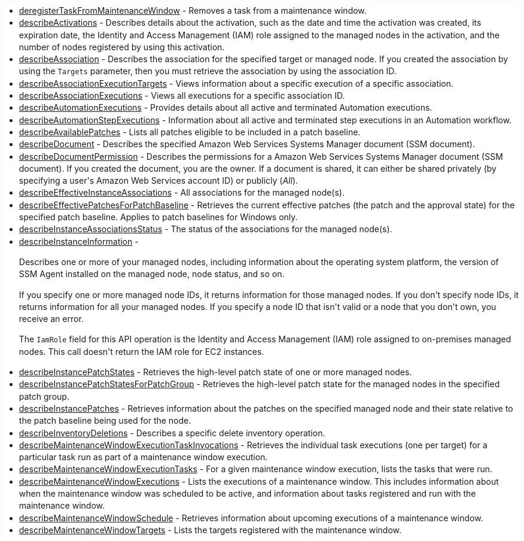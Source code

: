 * [deregisterTaskFromMaintenanceWindow](docs/sdk/README.md#deregistertaskfrommaintenancewindow) - Removes a task from a maintenance window.
* [describeActivations](docs/sdk/README.md#describeactivations) - Describes details about the activation, such as the date and time the activation was created, its expiration date, the Identity and Access Management (IAM) role assigned to the managed nodes in the activation, and the number of nodes registered by using this activation.
* [describeAssociation](docs/sdk/README.md#describeassociation) - Describes the association for the specified target or managed node. If you created the association by using the <code>Targets</code> parameter, then you must retrieve the association by using the association ID.
* [describeAssociationExecutionTargets](docs/sdk/README.md#describeassociationexecutiontargets) - Views information about a specific execution of a specific association.
* [describeAssociationExecutions](docs/sdk/README.md#describeassociationexecutions) - Views all executions for a specific association ID. 
* [describeAutomationExecutions](docs/sdk/README.md#describeautomationexecutions) - Provides details about all active and terminated Automation executions.
* [describeAutomationStepExecutions](docs/sdk/README.md#describeautomationstepexecutions) - Information about all active and terminated step executions in an Automation workflow.
* [describeAvailablePatches](docs/sdk/README.md#describeavailablepatches) - Lists all patches eligible to be included in a patch baseline.
* [describeDocument](docs/sdk/README.md#describedocument) - Describes the specified Amazon Web Services Systems Manager document (SSM document).
* [describeDocumentPermission](docs/sdk/README.md#describedocumentpermission) - Describes the permissions for a Amazon Web Services Systems Manager document (SSM document). If you created the document, you are the owner. If a document is shared, it can either be shared privately (by specifying a user's Amazon Web Services account ID) or publicly (<i>All</i>). 
* [describeEffectiveInstanceAssociations](docs/sdk/README.md#describeeffectiveinstanceassociations) - All associations for the managed node(s).
* [describeEffectivePatchesForPatchBaseline](docs/sdk/README.md#describeeffectivepatchesforpatchbaseline) - Retrieves the current effective patches (the patch and the approval state) for the specified patch baseline. Applies to patch baselines for Windows only.
* [describeInstanceAssociationsStatus](docs/sdk/README.md#describeinstanceassociationsstatus) - The status of the associations for the managed node(s).
* [describeInstanceInformation](docs/sdk/README.md#describeinstanceinformation) - <p>Describes one or more of your managed nodes, including information about the operating system platform, the version of SSM Agent installed on the managed node, node status, and so on.</p> <p>If you specify one or more managed node IDs, it returns information for those managed nodes. If you don't specify node IDs, it returns information for all your managed nodes. If you specify a node ID that isn't valid or a node that you don't own, you receive an error.</p> <note> <p>The <code>IamRole</code> field for this API operation is the Identity and Access Management (IAM) role assigned to on-premises managed nodes. This call doesn't return the IAM role for EC2 instances.</p> </note>
* [describeInstancePatchStates](docs/sdk/README.md#describeinstancepatchstates) - Retrieves the high-level patch state of one or more managed nodes.
* [describeInstancePatchStatesForPatchGroup](docs/sdk/README.md#describeinstancepatchstatesforpatchgroup) - Retrieves the high-level patch state for the managed nodes in the specified patch group.
* [describeInstancePatches](docs/sdk/README.md#describeinstancepatches) - Retrieves information about the patches on the specified managed node and their state relative to the patch baseline being used for the node.
* [describeInventoryDeletions](docs/sdk/README.md#describeinventorydeletions) - Describes a specific delete inventory operation.
* [describeMaintenanceWindowExecutionTaskInvocations](docs/sdk/README.md#describemaintenancewindowexecutiontaskinvocations) - Retrieves the individual task executions (one per target) for a particular task run as part of a maintenance window execution.
* [describeMaintenanceWindowExecutionTasks](docs/sdk/README.md#describemaintenancewindowexecutiontasks) - For a given maintenance window execution, lists the tasks that were run.
* [describeMaintenanceWindowExecutions](docs/sdk/README.md#describemaintenancewindowexecutions) - Lists the executions of a maintenance window. This includes information about when the maintenance window was scheduled to be active, and information about tasks registered and run with the maintenance window.
* [describeMaintenanceWindowSchedule](docs/sdk/README.md#describemaintenancewindowschedule) - Retrieves information about upcoming executions of a maintenance window.
* [describeMaintenanceWindowTargets](docs/sdk/README.md#describemaintenancewindowtargets) - Lists the targets registered with the maintenance window.